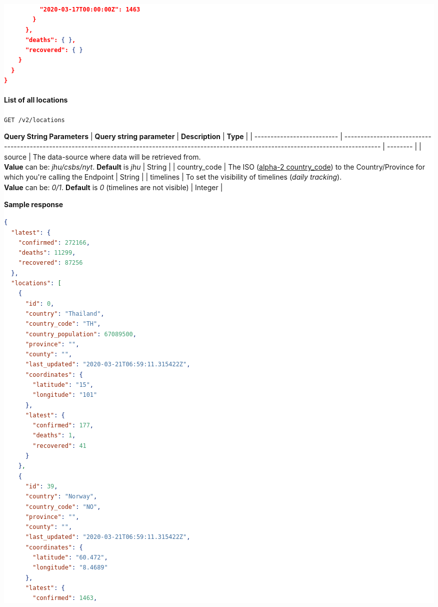```json
          "2020-03-17T00:00:00Z": 1463
        }
      },
      "deaths": { },
      "recovered": { }
    }
  }
}
```

#### List of all locations
```http
GET /v2/locations
```

__Query String Parameters__
| __Query string parameter__ | __Description__                                                                                                                                  | __Type__ |
| -------------------------- | ------------------------------------------------------------------------------------------------------------------------------------------------ | -------- |
| source                     | The data-source where data will be retrieved from.<br>__Value__ can be: *jhu/csbs/nyt*. __Default__ is *jhu*                                         | String   |
| country_code               | The ISO ([alpha-2 country_code](https://en.wikipedia.org/wiki/ISO_3166-1_alpha-2)) to the Country/Province for which you're calling the Endpoint | String   |
| timelines                  | To set the visibility of timelines (*daily tracking*).<br>__Value__ can be: *0/1*. __Default__ is *0* (timelines are not visible)                | Integer  |

__Sample response__
```json
{
  "latest": {
    "confirmed": 272166,
    "deaths": 11299,
    "recovered": 87256
  },
  "locations": [
    {
      "id": 0,
      "country": "Thailand",
      "country_code": "TH",
      "country_population": 67089500,
      "province": "",
      "county": "",
      "last_updated": "2020-03-21T06:59:11.315422Z",
      "coordinates": {
        "latitude": "15",
        "longitude": "101"
      },
      "latest": {
        "confirmed": 177,
        "deaths": 1,
        "recovered": 41
      }
    },
    {
      "id": 39,
      "country": "Norway",
      "country_code": "NO",
      "province": "",
      "county": "",
      "last_updated": "2020-03-21T06:59:11.315422Z",
      "coordinates": {
        "latitude": "60.472",
        "longitude": "8.4689"
      },
      "latest": {
        "confirmed": 1463,
```